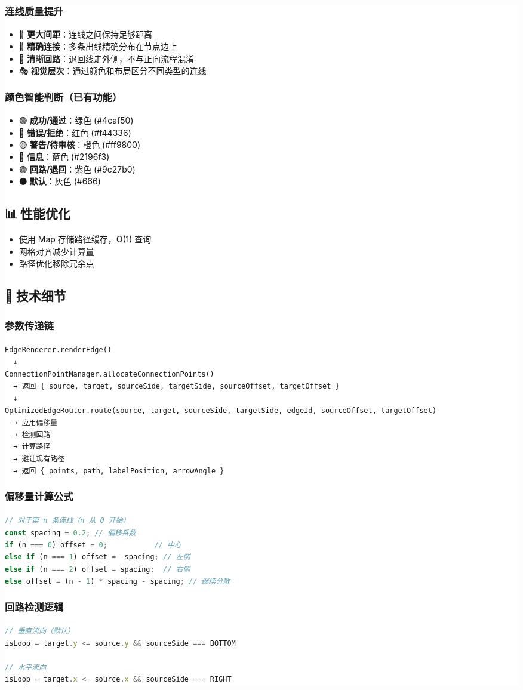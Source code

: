 ### 连线质量提升
- 📐 **更大间距**：连线之间保持足够距离
- 🎯 **精确连接**：多条出线精确分布在节点边上
- 🔄 **清晰回路**：退回线走外侧，不与正向流程混淆
- 🎭 **视觉层次**：通过颜色和布局区分不同类型的连线

### 颜色智能判断（已有功能）
- 🟢 **成功/通过**：绿色 (#4caf50)
- 🔴 **错误/拒绝**：红色 (#f44336)
- 🟡 **警告/待审核**：橙色 (#ff9800)
- 🔵 **信息**：蓝色 (#2196f3)
- 🟣 **回路/退回**：紫色 (#9c27b0)
- ⚫ **默认**：灰色 (#666)

## 📊 性能优化
- 使用 Map 存储路径缓存，O(1) 查询
- 网格对齐减少计算量
- 路径优化移除冗余点

## 🔧 技术细节

### 参数传递链
```
EdgeRenderer.renderEdge()
  ↓
ConnectionPointManager.allocateConnectionPoints()
  → 返回 { source, target, sourceSide, targetSide, sourceOffset, targetOffset }
  ↓
OptimizedEdgeRouter.route(source, target, sourceSide, targetSide, edgeId, sourceOffset, targetOffset)
  → 应用偏移量
  → 检测回路
  → 计算路径
  → 避让现有路径
  → 返回 { points, path, labelPosition, arrowAngle }
```

### 偏移量计算公式
```typescript
// 对于第 n 条连线（n 从 0 开始）
const spacing = 0.2; // 偏移系数
if (n === 0) offset = 0;           // 中心
else if (n === 1) offset = -spacing; // 左侧
else if (n === 2) offset = spacing;  // 右侧
else offset = (n - 1) * spacing - spacing; // 继续分散
```

### 回路检测逻辑
```typescript
// 垂直流向（默认）
isLoop = target.y <= source.y && sourceSide === BOTTOM

// 水平流向
isLoop = target.x <= source.x && sourceSide === RIGHT
```
